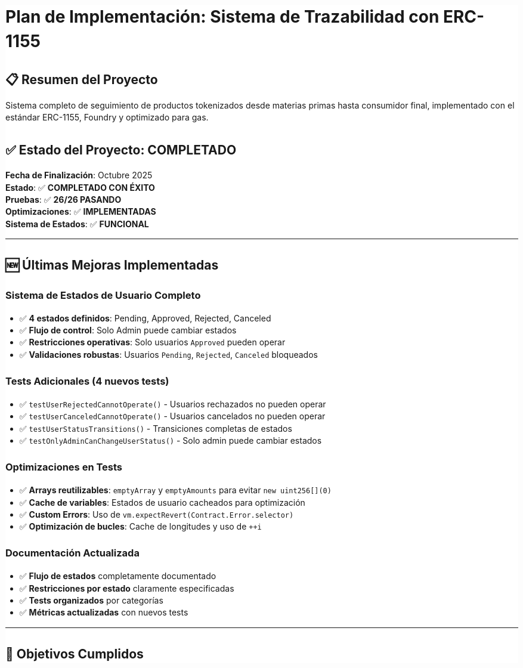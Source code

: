 # Plan de Implementación: Sistema de Trazabilidad con ERC-1155

## 📋 Resumen del Proyecto

Sistema completo de seguimiento de productos tokenizados desde materias primas hasta consumidor final, implementado con el estándar ERC-1155, Foundry y optimizado para gas.

## ✅ Estado del Proyecto: COMPLETADO

**Fecha de Finalización**: Octubre 2025  
**Estado**: ✅ **COMPLETADO CON ÉXITO**  
**Pruebas**: ✅ **26/26 PASANDO**  
**Optimizaciones**: ✅ **IMPLEMENTADAS**  
**Sistema de Estados**: ✅ **FUNCIONAL**

---

## 🆕 Últimas Mejoras Implementadas

### **Sistema de Estados de Usuario Completo**
- ✅ **4 estados definidos**: Pending, Approved, Rejected, Canceled
- ✅ **Flujo de control**: Solo Admin puede cambiar estados
- ✅ **Restricciones operativas**: Solo usuarios `Approved` pueden operar
- ✅ **Validaciones robustas**: Usuarios `Pending`, `Rejected`, `Canceled` bloqueados

### **Tests Adicionales (4 nuevos tests)**
- ✅ `testUserRejectedCannotOperate()` - Usuarios rechazados no pueden operar
- ✅ `testUserCanceledCannotOperate()` - Usuarios cancelados no pueden operar
- ✅ `testUserStatusTransitions()` - Transiciones completas de estados
- ✅ `testOnlyAdminCanChangeUserStatus()` - Solo admin puede cambiar estados

### **Optimizaciones en Tests**
- ✅ **Arrays reutilizables**: `emptyArray` y `emptyAmounts` para evitar `new uint256[](0)`
- ✅ **Cache de variables**: Estados de usuario cacheados para optimización
- ✅ **Custom Errors**: Uso de `vm.expectRevert(Contract.Error.selector)`
- ✅ **Optimización de bucles**: Cache de longitudes y uso de `++i`

### **Documentación Actualizada**
- ✅ **Flujo de estados** completamente documentado
- ✅ **Restricciones por estado** claramente especificadas
- ✅ **Tests organizados** por categorías
- ✅ **Métricas actualizadas** con nuevos tests

---

## 🎯 Objetivos Cumplidos
